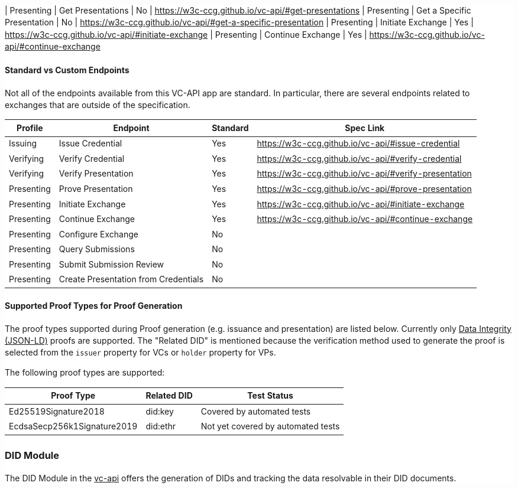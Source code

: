 | Presenting | Get Presentations | No | https://w3c-ccg.github.io/vc-api/#get-presentations
| Presenting | Get a Specific Presentation | No | https://w3c-ccg.github.io/vc-api/#get-a-specific-presentation
| Presenting | Initiate Exchange | Yes | https://w3c-ccg.github.io/vc-api/#initiate-exchange
| Presenting | Continue Exchange | Yes | https://w3c-ccg.github.io/vc-api/#continue-exchange

#### Standard vs Custom Endpoints

Not all of the endpoints available from this VC-API app are standard.
In particular, there are several endpoints related to exchanges that are outside of the specification.

| Profile | Endpoint | Standard | Spec Link
| --- | --- | --- | --- |
| Issuing | Issue Credential | Yes | https://w3c-ccg.github.io/vc-api/#issue-credential
| Verifying | Verify Credential | Yes | https://w3c-ccg.github.io/vc-api/#verify-credential
| Verifying | Verify Presentation | Yes | https://w3c-ccg.github.io/vc-api/#verify-presentation
| Presenting | Prove Presentation | Yes | https://w3c-ccg.github.io/vc-api/#prove-presentation
| Presenting | Initiate Exchange | Yes | https://w3c-ccg.github.io/vc-api/#initiate-exchange
| Presenting | Continue Exchange | Yes | https://w3c-ccg.github.io/vc-api/#continue-exchange
| Presenting | Configure Exchange | No | 
| Presenting | Query Submissions | No |  
| Presenting | Submit Submission Review | No |
| Presenting | Create Presentation from Credentials | No |

#### Supported Proof Types for Proof Generation

The proof types supported during Proof generation (e.g. issuance and presentation) are listed below.
Currently only [Data Integrity (JSON-LD)](https://www.w3.org/TR/vc-data-model/#data-integrity-proofs) proofs are supported.
The "Related DID" is mentioned because the verification method used to generate the proof is selected from the `issuer` property for VCs or `holder` property for VPs.

The following proof types are supported:

| Proof Type | Related DID | Test Status
| --- | --- | ---
| Ed25519Signature2018 | did:key | Covered by automated tests
| EcdsaSecp256k1Signature2019 | did:ethr | Not yet covered by automated tests

### DID Module

The DID Module in the [vc-api](./) offers the generation of DIDs and tracking the data resolvable in their DID documents.
